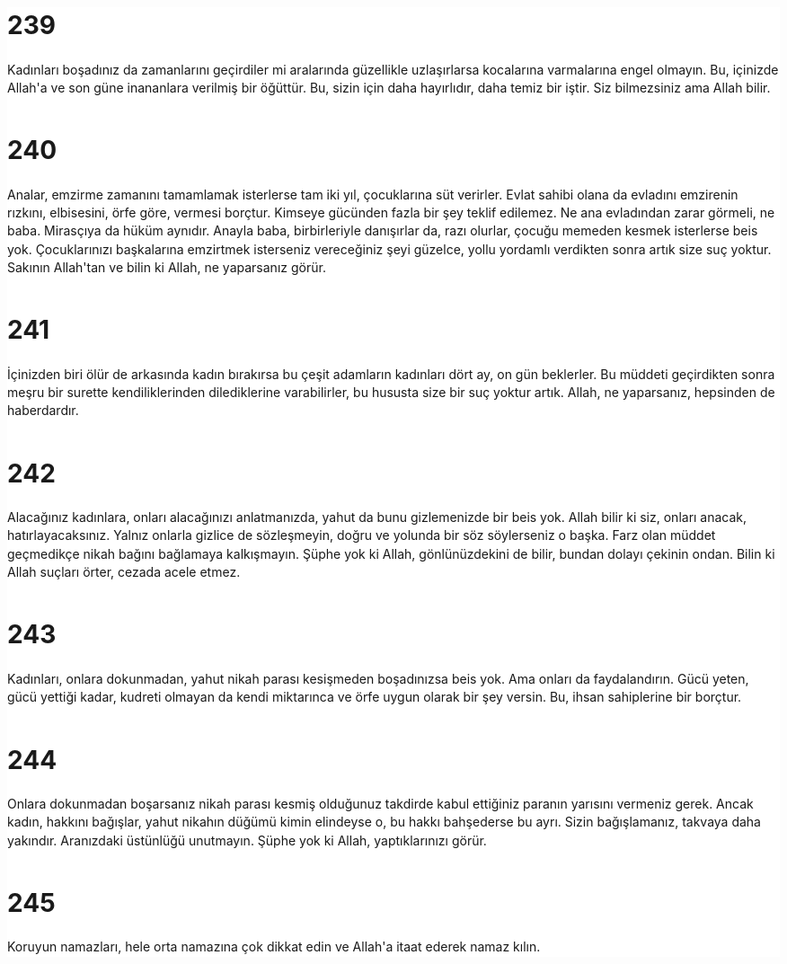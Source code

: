 # 239

Kadınları boşadınız da zamanlarını geçirdiler mi aralarında güzellikle uzlaşırlarsa kocalarına varmalarına engel olmayın. Bu, içinizde Allah'a ve son güne inananlara verilmiş bir öğüttür. Bu, sizin için daha hayırlıdır, daha temiz bir iştir. Siz bilmezsiniz ama Allah bilir.

# 240

Analar, emzirme zamanını tamamlamak isterlerse tam iki yıl, çocuklarına süt verirler. Evlat sahibi olana da evladını emzirenin rızkını, elbisesini, örfe göre, vermesi borçtur. Kimseye gücünden fazla bir şey teklif edilemez. Ne ana evladından zarar görmeli, ne baba. Mirasçıya da hüküm aynıdır. Anayla baba, birbirleriyle danışırlar da, razı olurlar, çocuğu memeden kesmek isterlerse beis yok. Çocuklarınızı başkalarına emzirtmek isterseniz vereceğiniz şeyi güzelce, yollu yordamlı verdikten sonra artık size suç yoktur. Sakının Allah'tan ve bilin ki Allah, ne yaparsanız görür.

# 241

İçinizden biri ölür de arkasında kadın bırakırsa bu çeşit adamların kadınları dört ay, on gün beklerler. Bu müddeti geçirdikten sonra meşru bir surette kendiliklerinden dilediklerine varabilirler, bu hususta size bir suç yoktur artık. Allah, ne yaparsanız, hepsinden de haberdardır.

# 242

Alacağınız kadınlara, onları alacağınızı anlatmanızda, yahut da bunu gizlemenizde bir beis yok. Allah bilir ki siz, onları anacak, hatırlayacaksınız. Yalnız onlarla gizlice de sözleşmeyin, doğru ve yolunda bir söz söylerseniz o başka. Farz olan müddet geçmedikçe nikah bağını bağlamaya kalkışmayın. Şüphe yok ki Allah, gönlünüzdekini de bilir, bundan dolayı çekinin ondan. Bilin ki Allah suçları örter, cezada acele etmez.

# 243

Kadınları, onlara dokunmadan, yahut nikah parası kesişmeden boşadınızsa beis yok. Ama onları da faydalandırın. Gücü yeten, gücü yettiği kadar, kudreti olmayan da kendi miktarınca ve örfe uygun olarak bir şey versin. Bu, ihsan sahiplerine bir borçtur.

# 244

Onlara dokunmadan boşarsanız nikah parası kesmiş olduğunuz takdirde kabul ettiğiniz paranın yarısını vermeniz gerek. Ancak kadın, hakkını bağışlar, yahut nikahın düğümü kimin elindeyse o, bu hakkı bahşederse bu ayrı. Sizin bağışlamanız, takvaya daha yakındır. Aranızdaki üstünlüğü unutmayın. Şüphe yok ki Allah, yaptıklarınızı görür.

# 245

Koruyun namazları, hele orta namazına çok dikkat edin ve Allah'a itaat ederek namaz kılın.
